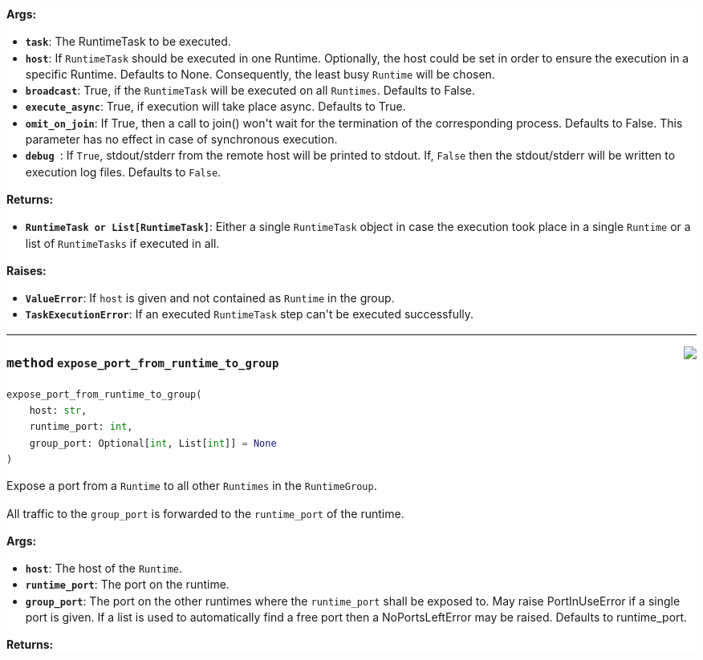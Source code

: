 **Args:**
 
 - <b>`task`</b>:  The RuntimeTask to be executed. 
 - <b>`host`</b>:  If `RuntimeTask` should be executed in one Runtime. Optionally, the host could be set in order to ensure  the execution in a specific Runtime. Defaults to None. Consequently, the least busy `Runtime` will be  chosen. 
 - <b>`broadcast`</b>:  True, if the `RuntimeTask` will be executed on all `Runtimes`. Defaults to False. 
 - <b>`execute_async`</b>:  True, if execution will take place async. Defaults to True. 
 - <b>`omit_on_join`</b>:  If True, then a call to join() won't wait for the termination of the corresponding process.  Defaults to False. This parameter has no effect in case of synchronous execution. 
 - <b>`debug `</b>:  If `True`, stdout/stderr from the remote host will be printed to stdout. If, `False`  then the stdout/stderr will be written to execution log files. Defaults to `False`. 



**Returns:**
 
 - <b>`RuntimeTask or List[RuntimeTask]`</b>:  Either a single `RuntimeTask` object in case the execution took place  in a single `Runtime` or a list of `RuntimeTasks` if executed in all. 



**Raises:**
 
 - <b>`ValueError`</b>:  If `host` is given and not contained as `Runtime` in the group. 
 - <b>`TaskExecutionError`</b>:  If an executed `RuntimeTask` step can't be executed successfully. 

---

<a href="https://github.com/ml-tooling/lazycluster/blob/main/src/lazycluster/runtime_mgmt.py#L392"><img align="right" style="float:right;" src="https://img.shields.io/badge/-source-cccccc?style=flat-square"></a>

### <kbd>method</kbd> `expose_port_from_runtime_to_group`

```python
expose_port_from_runtime_to_group(
    host: str,
    runtime_port: int,
    group_port: Optional[int, List[int]] = None
)
```

Expose a port from a `Runtime` to all other `Runtimes` in the `RuntimeGroup`. 

All traffic to the `group_port` is forwarded to the `runtime_port` of the runtime. 



**Args:**
 
 - <b>`host`</b>:  The host of the `Runtime`. 
 - <b>`runtime_port`</b>:  The port on the runtime. 
 - <b>`group_port`</b>:  The port on the other runtimes where the `runtime_port` shall be exposed to. May raise  PortInUseError if a single port is given. If a list is used to automatically find a free port  then a NoPortsLeftError may be raised. Defaults to runtime_port. 



**Returns:**
 